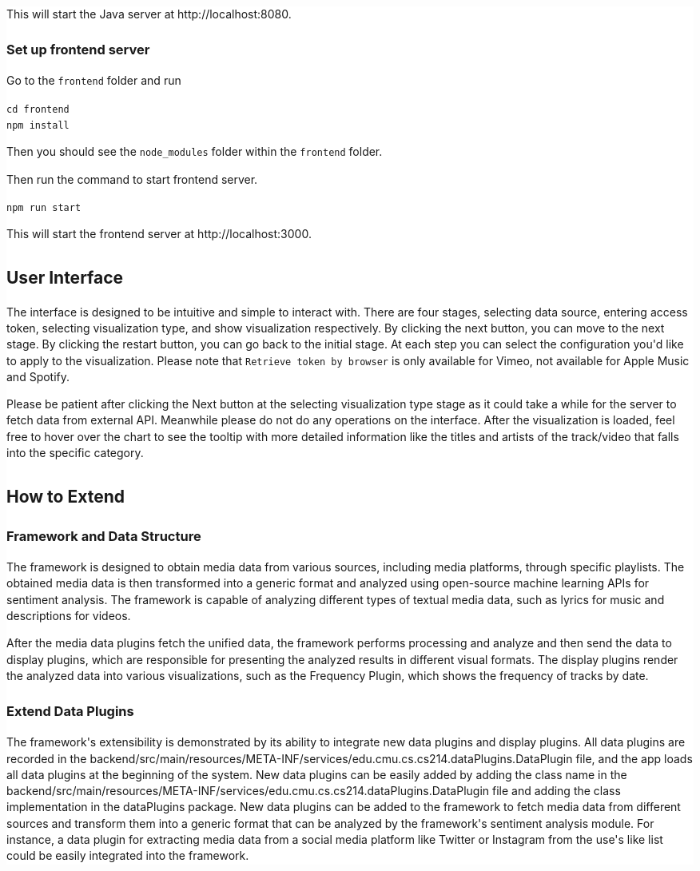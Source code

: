 This will start the Java server at http://localhost:8080.

### Set up frontend server

Go to the `frontend` folder and run

```
cd frontend
npm install
```

Then you should see the `node_modules` folder within the `frontend` folder.

Then run the command to start frontend server.

```
npm run start
```

This will start the frontend server at http://localhost:3000.

## User Interface

The interface is designed to be intuitive and simple to interact with. There are four stages, selecting data source, entering access token, selecting visualization type, and show visualization respectively. By clicking the next button, you can move to the next stage. By clicking the restart button, you can go back to the initial stage. At each step you can select the configuration you'd like to apply to the visualization. Please note that `Retrieve token by browser` is only available for Vimeo, not available for Apple Music and Spotify.

Please be patient after clicking the Next button at the selecting visualization type stage as it could take a while for the server to fetch data from external API. Meanwhile please do not do any operations on the interface. After the visualization is loaded, feel free to hover over the chart to see the tooltip with more detailed information like the titles and artists of the track/video that falls into the specific category.

## How to Extend

### Framework and Data Structure

The framework is designed to obtain media data from various sources, including media platforms, through specific playlists. The obtained media data is then transformed into a generic format and analyzed using open-source machine learning APIs for sentiment analysis. The framework is capable of analyzing different types of textual media data, such as lyrics for music and descriptions for videos.

After the media data plugins fetch the unified data, the framework performs processing and analyze and then send the data to display plugins, which are responsible for presenting the analyzed results in different visual formats. The display plugins render the analyzed data into various visualizations, such as the Frequency Plugin, which shows the frequency of tracks by date.

### Extend Data Plugins

The framework's extensibility is demonstrated by its ability to integrate new data plugins and display plugins. All data plugins are recorded in the backend/src/main/resources/META-INF/services/edu.cmu.cs.cs214.dataPlugins.DataPlugin file, and the app loads all data plugins at the beginning of the system. New data plugins can be easily added by adding the class name in the backend/src/main/resources/META-INF/services/edu.cmu.cs.cs214.dataPlugins.DataPlugin file and adding the class implementation in the dataPlugins package. New data plugins can be added to the framework to fetch media data from different sources and transform them into a generic format that can be analyzed by the framework's sentiment analysis module. For instance, a data plugin for extracting media data from a social media platform like Twitter or Instagram from the use's like list could be easily integrated into the framework.
